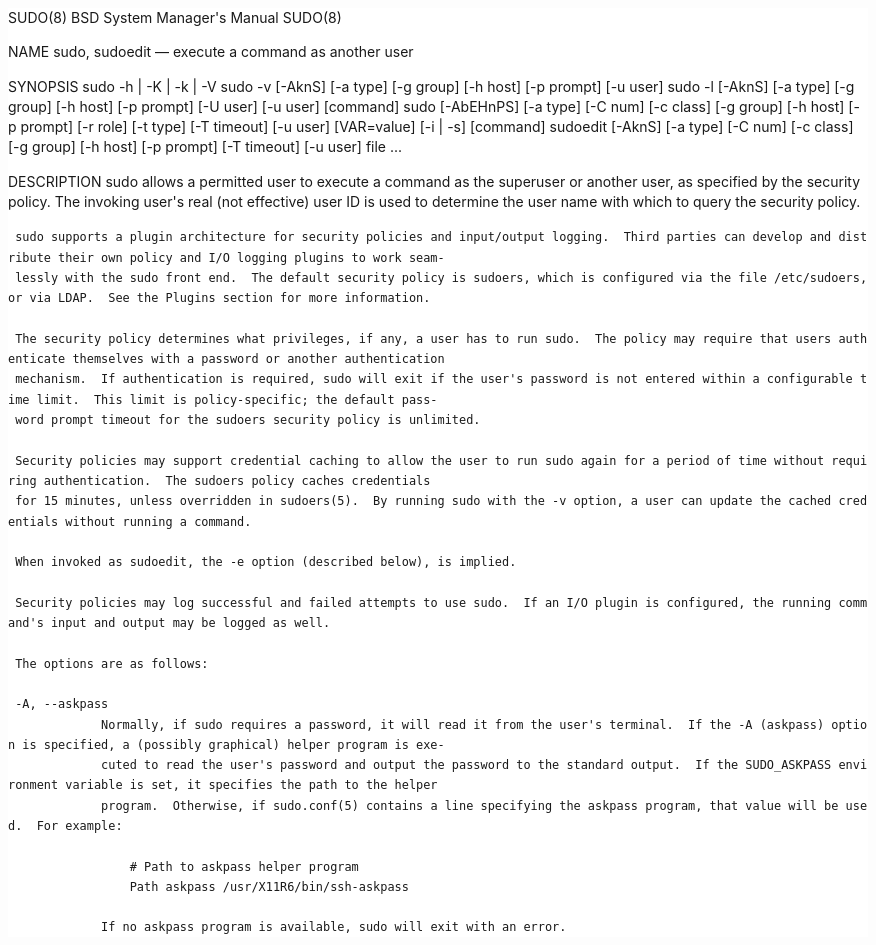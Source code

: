 SUDO(8)                                                                        BSD System Manager's Manual                                                                        SUDO(8)

NAME
     sudo, sudoedit — execute a command as another user

SYNOPSIS
     sudo -h | -K | -k | -V
     sudo -v [-AknS] [-a type] [-g group] [-h host] [-p prompt] [-u user]
     sudo -l [-AknS] [-a type] [-g group] [-h host] [-p prompt] [-U user] [-u user] [command]
     sudo [-AbEHnPS] [-a type] [-C num] [-c class] [-g group] [-h host] [-p prompt] [-r role] [-t type] [-T timeout] [-u user] [VAR=value] [-i | -s] [command]
     sudoedit [-AknS] [-a type] [-C num] [-c class] [-g group] [-h host] [-p prompt] [-T timeout] [-u user] file ...

DESCRIPTION
     sudo allows a permitted user to execute a command as the superuser or another user, as specified by the security policy.  The invoking user's real (not effective) user ID is used
     to determine the user name with which to query the security policy.

     sudo supports a plugin architecture for security policies and input/output logging.  Third parties can develop and distribute their own policy and I/O logging plugins to work seam‐
     lessly with the sudo front end.  The default security policy is sudoers, which is configured via the file /etc/sudoers, or via LDAP.  See the Plugins section for more information.

     The security policy determines what privileges, if any, a user has to run sudo.  The policy may require that users authenticate themselves with a password or another authentication
     mechanism.  If authentication is required, sudo will exit if the user's password is not entered within a configurable time limit.  This limit is policy-specific; the default pass‐
     word prompt timeout for the sudoers security policy is unlimited.

     Security policies may support credential caching to allow the user to run sudo again for a period of time without requiring authentication.  The sudoers policy caches credentials
     for 15 minutes, unless overridden in sudoers(5).  By running sudo with the -v option, a user can update the cached credentials without running a command.

     When invoked as sudoedit, the -e option (described below), is implied.

     Security policies may log successful and failed attempts to use sudo.  If an I/O plugin is configured, the running command's input and output may be logged as well.

     The options are as follows:

     -A, --askpass
                 Normally, if sudo requires a password, it will read it from the user's terminal.  If the -A (askpass) option is specified, a (possibly graphical) helper program is exe‐
                 cuted to read the user's password and output the password to the standard output.  If the SUDO_ASKPASS environment variable is set, it specifies the path to the helper
                 program.  Otherwise, if sudo.conf(5) contains a line specifying the askpass program, that value will be used.  For example:

                     # Path to askpass helper program
                     Path askpass /usr/X11R6/bin/ssh-askpass

                 If no askpass program is available, sudo will exit with an error.
